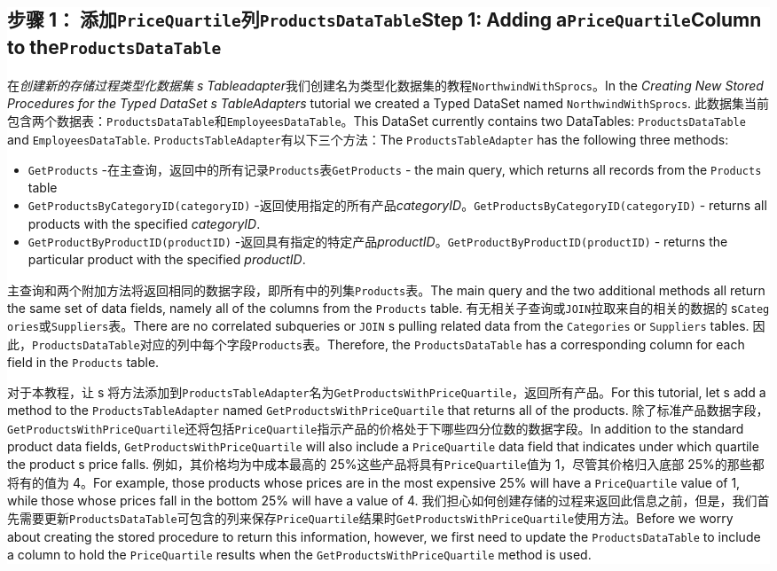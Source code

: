 ## <a name="step-1-adding-apricequartilecolumn-to-theproductsdatatable"></a><span data-ttu-id="e3182-125">步骤 1： 添加`PriceQuartile`列`ProductsDataTable`</span><span class="sxs-lookup"><span data-stu-id="e3182-125">Step 1: Adding a`PriceQuartile`Column to the`ProductsDataTable`</span></span>

<span data-ttu-id="e3182-126">在*创建新的存储过程类型化数据集 s Tableadapter*我们创建名为类型化数据集的教程`NorthwindWithSprocs`。</span><span class="sxs-lookup"><span data-stu-id="e3182-126">In the *Creating New Stored Procedures for the Typed DataSet s TableAdapters* tutorial we created a Typed DataSet named `NorthwindWithSprocs`.</span></span> <span data-ttu-id="e3182-127">此数据集当前包含两个数据表：`ProductsDataTable`和`EmployeesDataTable`。</span><span class="sxs-lookup"><span data-stu-id="e3182-127">This DataSet currently contains two DataTables: `ProductsDataTable` and `EmployeesDataTable`.</span></span> <span data-ttu-id="e3182-128">`ProductsTableAdapter`有以下三个方法：</span><span class="sxs-lookup"><span data-stu-id="e3182-128">The `ProductsTableAdapter` has the following three methods:</span></span>

- <span data-ttu-id="e3182-129">`GetProducts` -在主查询，返回中的所有记录`Products`表</span><span class="sxs-lookup"><span data-stu-id="e3182-129">`GetProducts` - the main query, which returns all records from the `Products` table</span></span>
- <span data-ttu-id="e3182-130">`GetProductsByCategoryID(categoryID)` -返回使用指定的所有产品*categoryID*。</span><span class="sxs-lookup"><span data-stu-id="e3182-130">`GetProductsByCategoryID(categoryID)` - returns all products with the specified *categoryID*.</span></span>
- <span data-ttu-id="e3182-131">`GetProductByProductID(productID)` -返回具有指定的特定产品*productID*。</span><span class="sxs-lookup"><span data-stu-id="e3182-131">`GetProductByProductID(productID)` - returns the particular product with the specified *productID*.</span></span>

<span data-ttu-id="e3182-132">主查询和两个附加方法将返回相同的数据字段，即所有中的列集`Products`表。</span><span class="sxs-lookup"><span data-stu-id="e3182-132">The main query and the two additional methods all return the same set of data fields, namely all of the columns from the `Products` table.</span></span> <span data-ttu-id="e3182-133">有无相关子查询或`JOIN`拉取来自的相关的数据的 s`Categories`或`Suppliers`表。</span><span class="sxs-lookup"><span data-stu-id="e3182-133">There are no correlated subqueries or `JOIN` s pulling related data from the `Categories` or `Suppliers` tables.</span></span> <span data-ttu-id="e3182-134">因此，`ProductsDataTable`对应的列中每个字段`Products`表。</span><span class="sxs-lookup"><span data-stu-id="e3182-134">Therefore, the `ProductsDataTable` has a corresponding column for each field in the `Products` table.</span></span>

<span data-ttu-id="e3182-135">对于本教程，让 s 将方法添加到`ProductsTableAdapter`名为`GetProductsWithPriceQuartile`，返回所有产品。</span><span class="sxs-lookup"><span data-stu-id="e3182-135">For this tutorial, let s add a method to the `ProductsTableAdapter` named `GetProductsWithPriceQuartile` that returns all of the products.</span></span> <span data-ttu-id="e3182-136">除了标准产品数据字段，`GetProductsWithPriceQuartile`还将包括`PriceQuartile`指示产品的价格处于下哪些四分位数的数据字段。</span><span class="sxs-lookup"><span data-stu-id="e3182-136">In addition to the standard product data fields, `GetProductsWithPriceQuartile` will also include a `PriceQuartile` data field that indicates under which quartile the product s price falls.</span></span> <span data-ttu-id="e3182-137">例如，其价格均为中成本最高的 25%这些产品将具有`PriceQuartile`值为 1，尽管其价格归入底部 25%的那些都将有的值为 4。</span><span class="sxs-lookup"><span data-stu-id="e3182-137">For example, those products whose prices are in the most expensive 25% will have a `PriceQuartile` value of 1, while those whose prices fall in the bottom 25% will have a value of 4.</span></span> <span data-ttu-id="e3182-138">我们担心如何创建存储的过程来返回此信息之前，但是，我们首先需要更新`ProductsDataTable`可包含的列来保存`PriceQuartile`结果时`GetProductsWithPriceQuartile`使用方法。</span><span class="sxs-lookup"><span data-stu-id="e3182-138">Before we worry about creating the stored procedure to return this information, however, we first need to update the `ProductsDataTable` to include a column to hold the `PriceQuartile` results when the `GetProductsWithPriceQuartile` method is used.</span></span>
